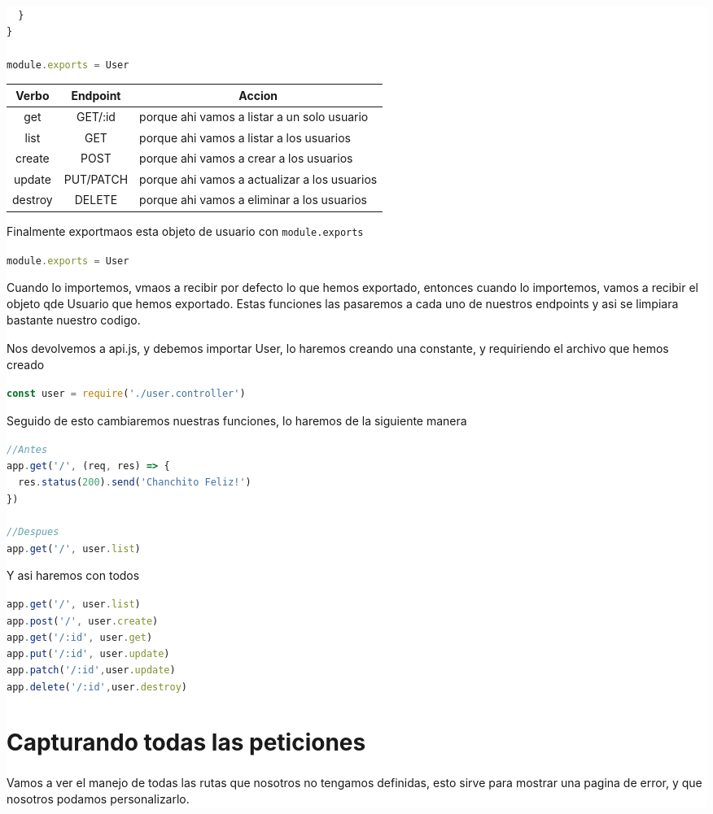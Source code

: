 ```javascript
  }
}

module.exports = User
```
| **Verbo** | **Endpoint** | **Accion** |
| :---: | :---: | --- |
|get| GET/:id |porque ahi vamos a listar a un solo usuario|
|list| GET |porque ahi vamos a listar a los usuarios|
|create| POST |porque ahi vamos a crear a los usuarios|
|update| PUT/PATCH |porque ahi vamos a actualizar a los usuarios|
|destroy| DELETE |porque ahi vamos a eliminar a los usuarios|

Finalmente exportmaos esta objeto de usuario con `module.exports`

```javascript
module.exports = User
```
Cuando lo importemos, vmaos a recibir por defecto lo que hemos exportado, entonces cuando lo importemos, vamos a recibir el objeto qde Usuario que hemos exportado. Estas funciones las pasaremos a cada uno de nuestros endpoints y asi se limpiara bastante nuestro codigo.

Nos devolvemos a api.js, y debemos importar User, lo haremos creando una constante, y requiriendo el archivo que hemos creado

```javascript
const user = require('./user.controller')
```

Seguido de esto cambiaremos nuestras funciones, lo haremos de la siguiente manera

```javascript
//Antes
app.get('/', (req, res) => {
  res.status(200).send('Chanchito Feliz!')
})

//Despues
app.get('/', user.list)
```
Y asi haremos con todos

```javascript
app.get('/', user.list)
app.post('/', user.create)
app.get('/:id', user.get)
app.put('/:id', user.update)
app.patch('/:id',user.update)
app.delete('/:id',user.destroy)
```

# Capturando todas las peticiones
Vamos a ver el manejo de todas las rutas que nosotros no tengamos definidas, esto sirve para mostrar una pagina de error, y que nosotros podamos personalizarlo.
